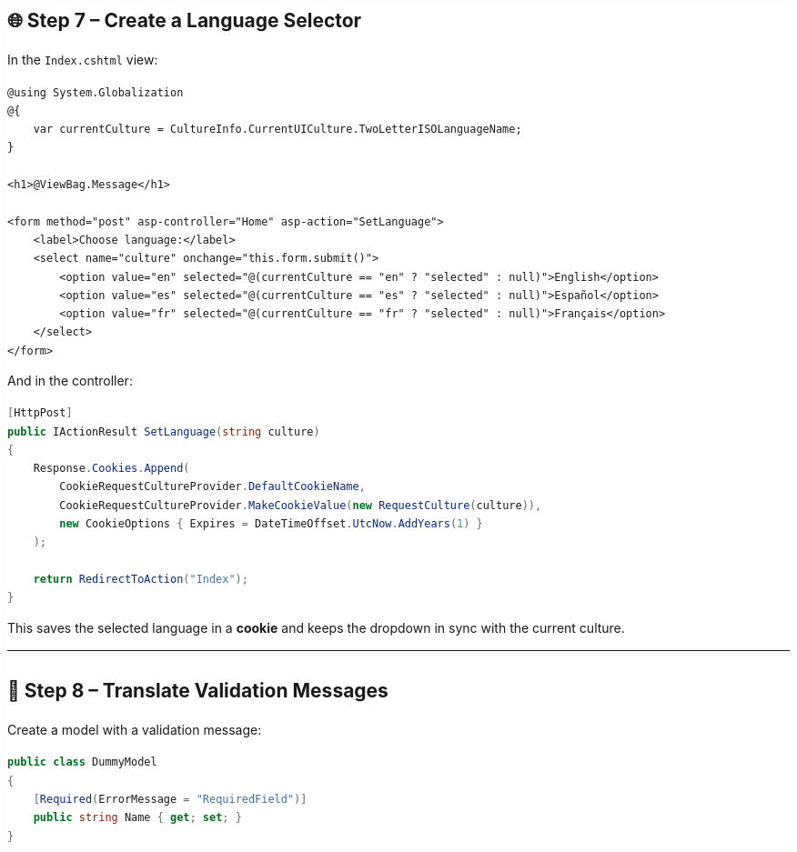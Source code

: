 
## 🌐 Step 7 – Create a Language Selector

In the `Index.cshtml` view:

```cshtml
@using System.Globalization
@{
    var currentCulture = CultureInfo.CurrentUICulture.TwoLetterISOLanguageName;
}

<h1>@ViewBag.Message</h1>

<form method="post" asp-controller="Home" asp-action="SetLanguage">
    <label>Choose language:</label>
    <select name="culture" onchange="this.form.submit()">
        <option value="en" selected="@(currentCulture == "en" ? "selected" : null)">English</option>
        <option value="es" selected="@(currentCulture == "es" ? "selected" : null)">Español</option>
        <option value="fr" selected="@(currentCulture == "fr" ? "selected" : null)">Français</option>
    </select>
</form>
```

And in the controller:

```csharp
[HttpPost]
public IActionResult SetLanguage(string culture)
{
    Response.Cookies.Append(
        CookieRequestCultureProvider.DefaultCookieName,
        CookieRequestCultureProvider.MakeCookieValue(new RequestCulture(culture)),
        new CookieOptions { Expires = DateTimeOffset.UtcNow.AddYears(1) }
    );

    return RedirectToAction("Index");
}
```

This saves the selected language in a **cookie** and keeps the dropdown in sync with the current culture.

---

## 🧪 Step 8 – Translate Validation Messages

Create a model with a validation message:

```csharp
public class DummyModel
{
    [Required(ErrorMessage = "RequiredField")]
    public string Name { get; set; }
}
```

